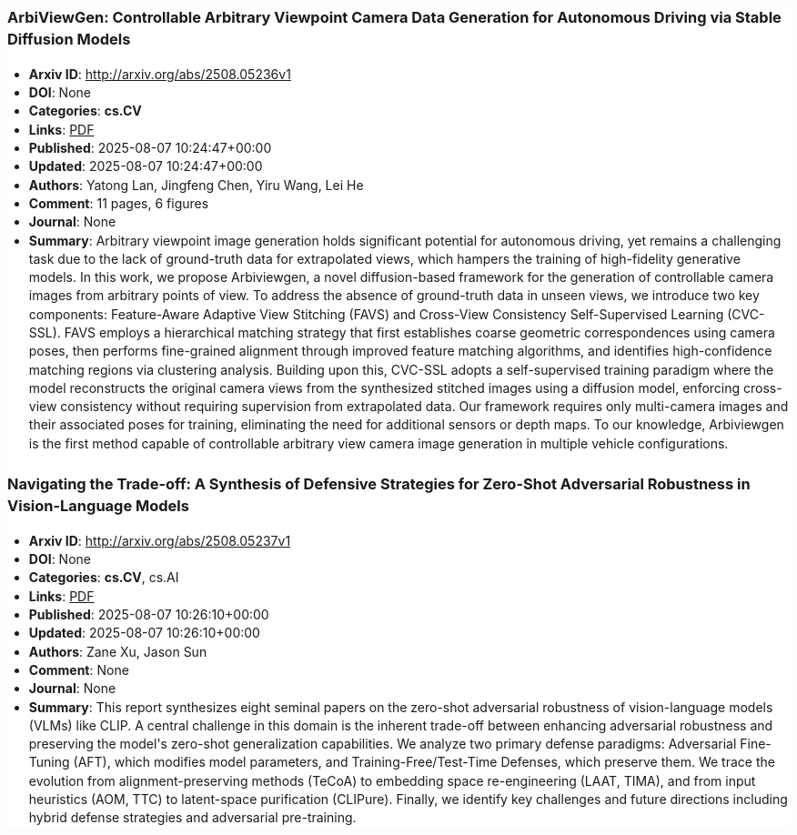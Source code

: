 

### ArbiViewGen: Controllable Arbitrary Viewpoint Camera Data Generation for Autonomous Driving via Stable Diffusion Models
- **Arxiv ID**: http://arxiv.org/abs/2508.05236v1
- **DOI**: None
- **Categories**: **cs.CV**
- **Links**: [PDF](http://arxiv.org/pdf/2508.05236v1)
- **Published**: 2025-08-07 10:24:47+00:00
- **Updated**: 2025-08-07 10:24:47+00:00
- **Authors**: Yatong Lan, Jingfeng Chen, Yiru Wang, Lei He
- **Comment**: 11 pages, 6 figures
- **Journal**: None
- **Summary**: Arbitrary viewpoint image generation holds significant potential for autonomous driving, yet remains a challenging task due to the lack of ground-truth data for extrapolated views, which hampers the training of high-fidelity generative models. In this work, we propose Arbiviewgen, a novel diffusion-based framework for the generation of controllable camera images from arbitrary points of view. To address the absence of ground-truth data in unseen views, we introduce two key components: Feature-Aware Adaptive View Stitching (FAVS) and Cross-View Consistency Self-Supervised Learning (CVC-SSL). FAVS employs a hierarchical matching strategy that first establishes coarse geometric correspondences using camera poses, then performs fine-grained alignment through improved feature matching algorithms, and identifies high-confidence matching regions via clustering analysis. Building upon this, CVC-SSL adopts a self-supervised training paradigm where the model reconstructs the original camera views from the synthesized stitched images using a diffusion model, enforcing cross-view consistency without requiring supervision from extrapolated data. Our framework requires only multi-camera images and their associated poses for training, eliminating the need for additional sensors or depth maps. To our knowledge, Arbiviewgen is the first method capable of controllable arbitrary view camera image generation in multiple vehicle configurations.



### Navigating the Trade-off: A Synthesis of Defensive Strategies for Zero-Shot Adversarial Robustness in Vision-Language Models
- **Arxiv ID**: http://arxiv.org/abs/2508.05237v1
- **DOI**: None
- **Categories**: **cs.CV**, cs.AI
- **Links**: [PDF](http://arxiv.org/pdf/2508.05237v1)
- **Published**: 2025-08-07 10:26:10+00:00
- **Updated**: 2025-08-07 10:26:10+00:00
- **Authors**: Zane Xu, Jason Sun
- **Comment**: None
- **Journal**: None
- **Summary**: This report synthesizes eight seminal papers on the zero-shot adversarial robustness of vision-language models (VLMs) like CLIP. A central challenge in this domain is the inherent trade-off between enhancing adversarial robustness and preserving the model's zero-shot generalization capabilities. We analyze two primary defense paradigms: Adversarial Fine-Tuning (AFT), which modifies model parameters, and Training-Free/Test-Time Defenses, which preserve them. We trace the evolution from alignment-preserving methods (TeCoA) to embedding space re-engineering (LAAT, TIMA), and from input heuristics (AOM, TTC) to latent-space purification (CLIPure). Finally, we identify key challenges and future directions including hybrid defense strategies and adversarial pre-training.
